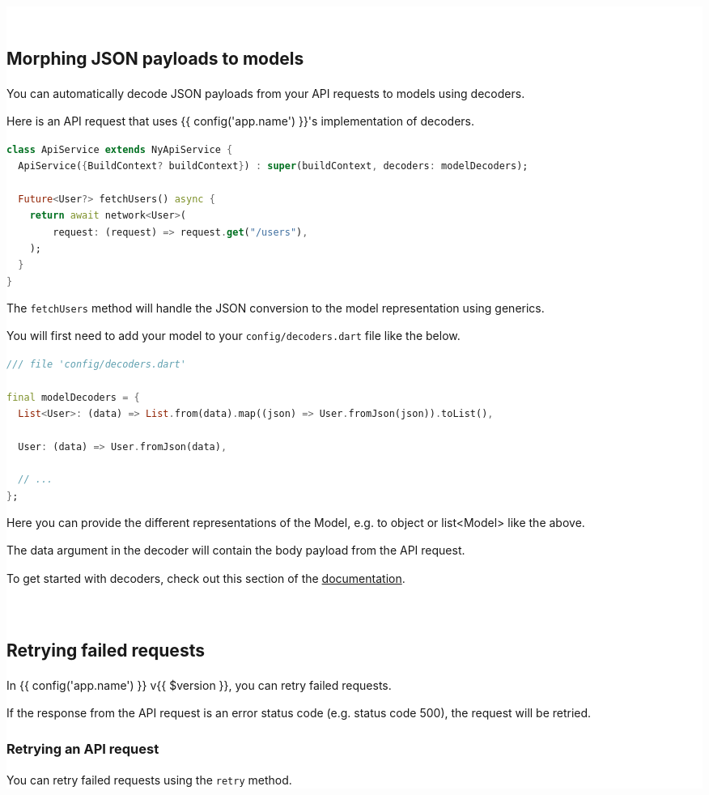 <a name="morphing-json-payloads-to-models"></a>
<br>

## Morphing JSON payloads to models

You can automatically decode JSON payloads from your API requests to models using decoders.

Here is an API request that uses {{ config('app.name') }}'s implementation of decoders.

```dart
class ApiService extends NyApiService {
  ApiService({BuildContext? buildContext}) : super(buildContext, decoders: modelDecoders);

  Future<User?> fetchUsers() async {
    return await network<User>(
        request: (request) => request.get("/users"),
    );
  }
}
```

The `fetchUsers` method will handle the JSON conversion to the model representation using generics.

You will first need to add your model to your `config/decoders.dart` file like the below.

```dart 
/// file 'config/decoders.dart'

final modelDecoders = {
  List<User>: (data) => List.from(data).map((json) => User.fromJson(json)).toList(),

  User: (data) => User.fromJson(data),

  // ...
};
```

Here you can provide the different representations of the Model, e.g. to object or list&lt;Model&gt; like the above.

The data argument in the decoder will contain the body payload from the API request.

To get started with decoders, check out this section of the [documentation](/docs/{{$version}}/decoders#model-decoders).

<a name="retrying-failed-requests"></a>
<br>

## Retrying failed requests

In {{ config('app.name') }} v{{ $version }}, you can retry failed requests.

If the response from the API request is an error status code (e.g. status code 500), the request will be retried.

### Retrying an API request
You can retry failed requests using the `retry` method.
